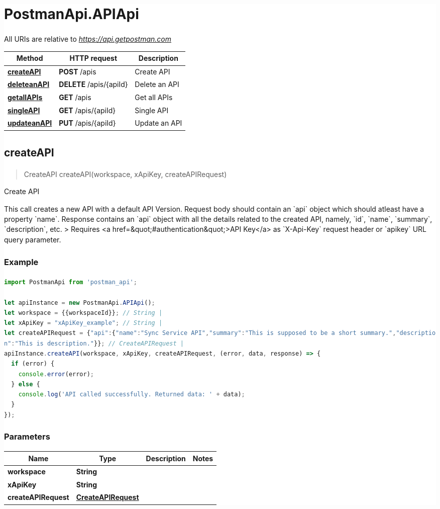 # PostmanApi.APIApi

All URIs are relative to *https://api.getpostman.com*

Method | HTTP request | Description
------------- | ------------- | -------------
[**createAPI**](APIApi.md#createAPI) | **POST** /apis | Create API
[**deleteanAPI**](APIApi.md#deleteanAPI) | **DELETE** /apis/{apiId} | Delete an API
[**getallAPIs**](APIApi.md#getallAPIs) | **GET** /apis | Get all APIs
[**singleAPI**](APIApi.md#singleAPI) | **GET** /apis/{apiId} | Single API
[**updateanAPI**](APIApi.md#updateanAPI) | **PUT** /apis/{apiId} | Update an API



## createAPI

> CreateAPI createAPI(workspace, xApiKey, createAPIRequest)

Create API

This call creates a new API with a default API Version.    Request body should contain an &#x60;api&#x60; object which should atleast have a property &#x60;name&#x60;.  Response contains an &#x60;api&#x60; object with all the details related to the created API, namely, &#x60;id&#x60;, &#x60;name&#x60;, &#x60;summary&#x60;, &#x60;description&#x60;, etc.   &gt; Requires &lt;a href&#x3D;\&quot;#authentication\&quot;&gt;API Key&lt;/a&gt; as &#x60;X-Api-Key&#x60; request header or &#x60;apikey&#x60; URL query parameter.

### Example

```javascript
import PostmanApi from 'postman_api';

let apiInstance = new PostmanApi.APIApi();
let workspace = {{workspaceId}}; // String | 
let xApiKey = "xApiKey_example"; // String | 
let createAPIRequest = {"api":{"name":"Sync Service API","summary":"This is supposed to be a short summary.","description":"This is description."}}; // CreateAPIRequest | 
apiInstance.createAPI(workspace, xApiKey, createAPIRequest, (error, data, response) => {
  if (error) {
    console.error(error);
  } else {
    console.log('API called successfully. Returned data: ' + data);
  }
});
```

### Parameters


Name | Type | Description  | Notes
------------- | ------------- | ------------- | -------------
 **workspace** | **String**|  | 
 **xApiKey** | **String**|  | 
 **createAPIRequest** | [**CreateAPIRequest**](CreateAPIRequest.md)|  | 
